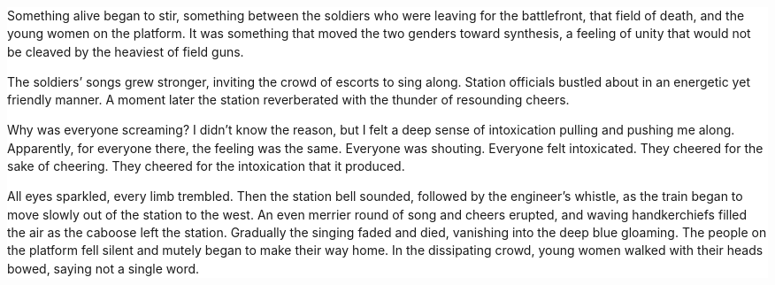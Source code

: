 Something alive began to stir, something between the soldiers who were leaving for the battlefront, that field of death, and the young women on the platform. It was something that moved the two genders toward synthesis, a feeling of unity that would not be cleaved by the heaviest of field guns.

The soldiers’ songs grew stronger, inviting the crowd of escorts to sing along. Station officials bustled about in an energetic yet friendly manner. A moment later the station reverberated with the thunder of resounding cheers.

Why was everyone screaming? I didn’t know the reason, but I felt a deep sense of intoxication pulling and pushing me along. Apparently, for everyone there, the feeling was the same. Everyone was shouting. Everyone felt intoxicated. They cheered for the sake of cheering. They cheered for the intoxication that it produced.

All eyes sparkled, every limb trembled. Then the station bell sounded, followed by the engineer’s whistle, as the train began to move slowly out of the station to the west. An even merrier round of song and cheers erupted, and waving handkerchiefs filled the air as the caboose left the station. Gradually the singing faded and died, vanishing into the deep blue gloaming. The people on the platform fell silent and mutely began to make their way home. In the dissipating crowd, young women walked with their heads bowed, saying not a single word.


